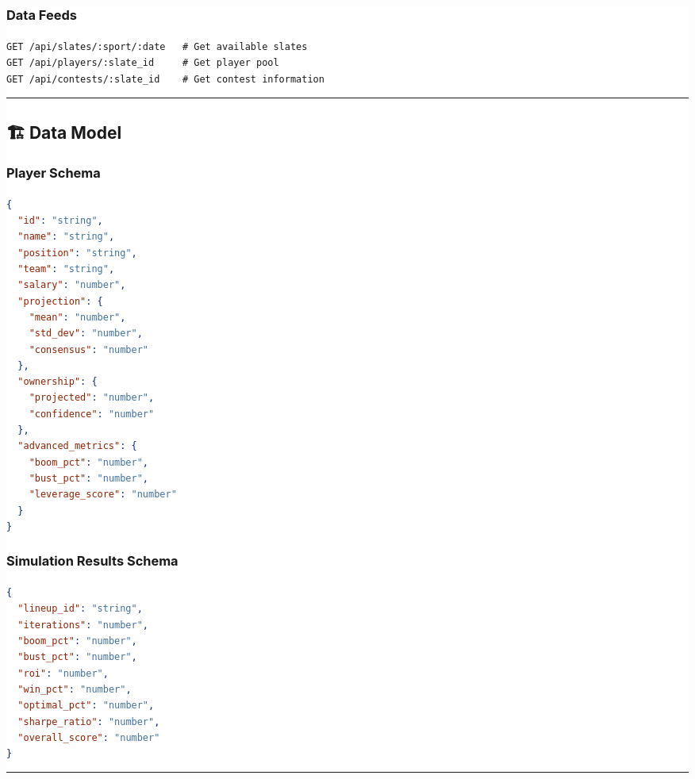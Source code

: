 ### Data Feeds
```
GET /api/slates/:sport/:date   # Get available slates
GET /api/players/:slate_id     # Get player pool
GET /api/contests/:slate_id    # Get contest information
```

---

## 🏗️ Data Model

### Player Schema
```json
{
  "id": "string",
  "name": "string",
  "position": "string", 
  "team": "string",
  "salary": "number",
  "projection": {
    "mean": "number",
    "std_dev": "number",
    "consensus": "number"
  },
  "ownership": {
    "projected": "number",
    "confidence": "number"
  },
  "advanced_metrics": {
    "boom_pct": "number",
    "bust_pct": "number",
    "leverage_score": "number"
  }
}
```

### Simulation Results Schema
```json
{
  "lineup_id": "string",
  "iterations": "number",
  "boom_pct": "number",
  "bust_pct": "number", 
  "roi": "number",
  "win_pct": "number",
  "optimal_pct": "number",
  "sharpe_ratio": "number",
  "overall_score": "number"
}
```

---